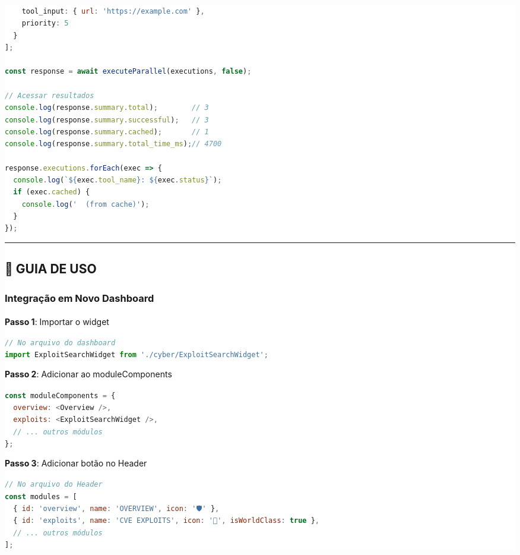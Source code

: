 ```javascript
    tool_input: { url: 'https://example.com' },
    priority: 5
  }
];

const response = await executeParallel(executions, false);

// Acessar resultados
console.log(response.summary.total);        // 3
console.log(response.summary.successful);   // 3
console.log(response.summary.cached);       // 1
console.log(response.summary.total_time_ms);// 4700

response.executions.forEach(exec => {
  console.log(`${exec.tool_name}: ${exec.status}`);
  if (exec.cached) {
    console.log('  (from cache)');
  }
});
```

---

## 📖 GUIA DE USO

### Integração em Novo Dashboard

**Passo 1**: Importar o widget

```javascript
// No arquivo do dashboard
import ExploitSearchWidget from './cyber/ExploitSearchWidget';
```

**Passo 2**: Adicionar ao moduleComponents

```javascript
const moduleComponents = {
  overview: <Overview />,
  exploits: <ExploitSearchWidget />,
  // ... outros módulos
};
```

**Passo 3**: Adicionar botão no Header

```javascript
// No arquivo do Header
const modules = [
  { id: 'overview', name: 'OVERVIEW', icon: '🛡️' },
  { id: 'exploits', name: 'CVE EXPLOITS', icon: '🐛', isWorldClass: true },
  // ... outros módulos
];
```
